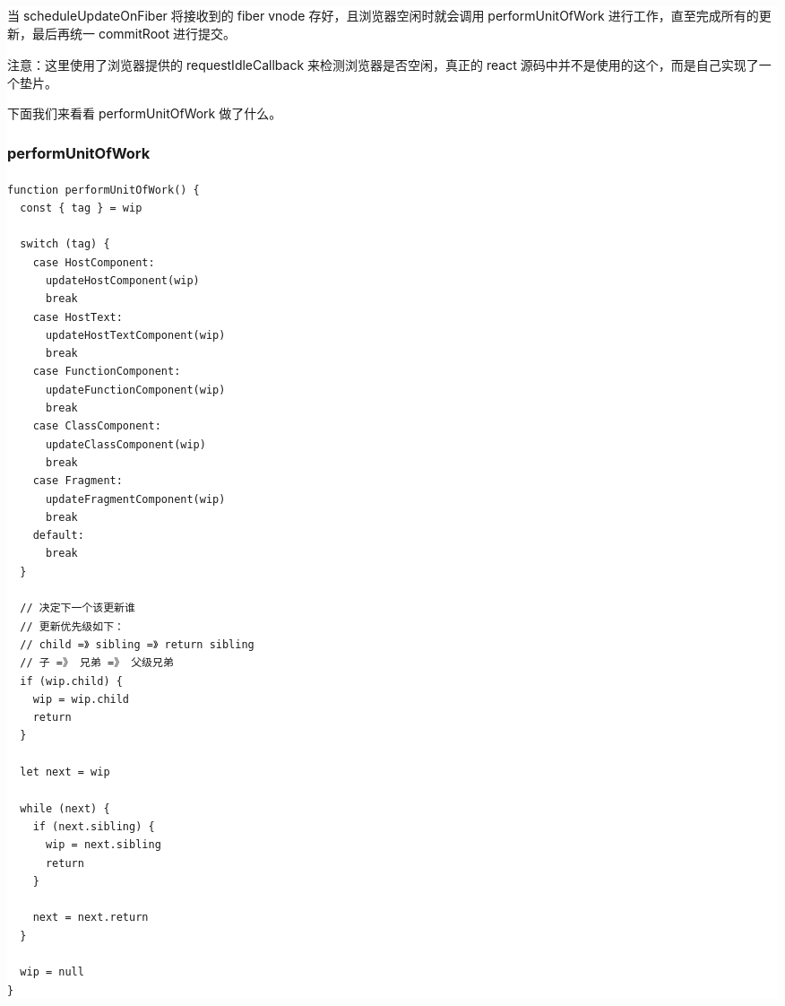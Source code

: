 当 scheduleUpdateOnFiber 将接收到的 fiber vnode 存好，且浏览器空闲时就会调用 performUnitOfWork 进行工作，直至完成所有的更新，最后再统一 commitRoot 进行提交。

注意：这里使用了浏览器提供的 requestIdleCallback 来检测浏览器是否空闲，真正的 react 源码中并不是使用的这个，而是自己实现了一个垫片。

下面我们来看看 performUnitOfWork 做了什么。

### performUnitOfWork

```other
function performUnitOfWork() {
  const { tag } = wip

  switch (tag) {
    case HostComponent:
      updateHostComponent(wip)
      break
    case HostText:
      updateHostTextComponent(wip)
      break
    case FunctionComponent:
      updateFunctionComponent(wip)
      break
    case ClassComponent:
      updateClassComponent(wip)
      break
    case Fragment:
      updateFragmentComponent(wip)
      break
    default:
      break
  }

  // 决定下一个该更新谁
  // 更新优先级如下：
  // child =》 sibling =》 return sibling
  // 子 =》 兄弟 =》 父级兄弟
  if (wip.child) {
    wip = wip.child
    return
  }

  let next = wip

  while (next) {
    if (next.sibling) {
      wip = next.sibling
      return
    }

    next = next.return
  }

  wip = null
}
```
